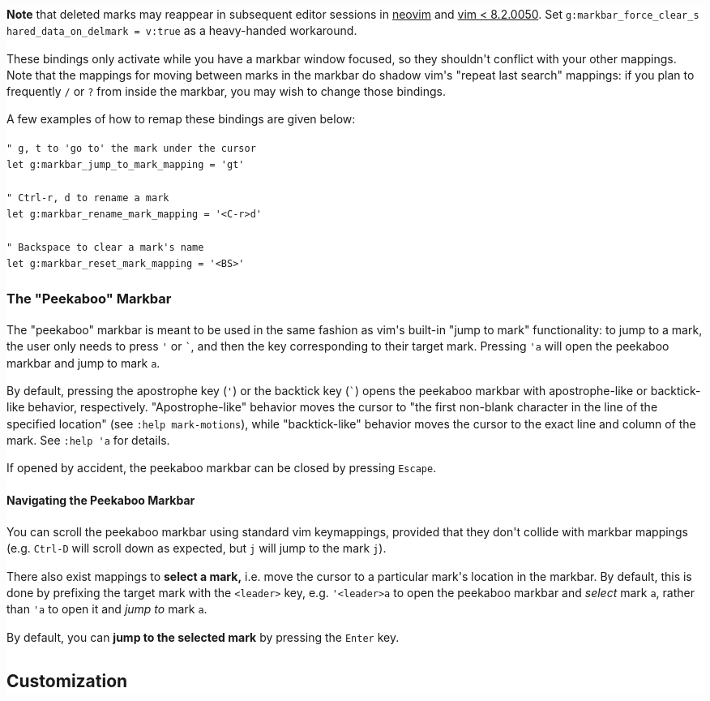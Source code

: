 **Note** that deleted marks may reappear in subsequent editor sessions in
[neovim](https://github.com/neovim/neovim/issues/4295) and [vim < 8.2.0050](https://github.com/vim/vim/issues/1339).
Set `g:markbar_force_clear_shared_data_on_delmark = v:true` as a heavy-handed
workaround.

These bindings only activate while you have a markbar window focused, so they
shouldn't conflict with your other mappings. Note that the mappings for moving
between marks in the markbar do shadow vim's "repeat last search" mappings: if
you plan to frequently `/` or `?` from inside the markbar, you may wish to
change those bindings.

A few examples of how to remap these bindings are given below:

```vim
" g, t to 'go to' the mark under the cursor
let g:markbar_jump_to_mark_mapping = 'gt'

" Ctrl-r, d to rename a mark
let g:markbar_rename_mark_mapping = '<C-r>d'

" Backspace to clear a mark's name
let g:markbar_reset_mark_mapping = '<BS>'
```

### The "Peekaboo" Markbar
The "peekaboo" markbar is meant to be used in the same fashion as vim's
built-in "jump to mark" functionality: to jump to a mark, the user
only needs to press `'` or `` ` ``, and then the key corresponding to their
target mark. Pressing `'a` will open the peekaboo markbar and jump to mark `a`.

By default, pressing the apostrophe key (`'`) or the backtick key (`` ` ``)
opens the peekaboo markbar with apostrophe-like or backtick-like behavior,
respectively. "Apostrophe-like" behavior moves the cursor to "the first
non-blank character in the line of the specified location" (see `:help
mark-motions`), while "backtick-like" behavior moves the cursor to the exact
line and column of the mark. See `:help 'a` for details.

If opened by accident, the peekaboo markbar can be closed by pressing `Escape`.

#### Navigating the Peekaboo Markbar
You can scroll the peekaboo markbar using standard vim keymappings, provided
that they don't collide with markbar mappings (e.g. `Ctrl-D` will scroll down
as expected, but `j` will jump to the mark `j`).

There also exist mappings to **select a mark,** i.e. move the cursor to
a particular mark's location in the markbar. By default, this is done by
prefixing the target mark with the `<leader>` key, e.g. `'<leader>a` to open
the peekaboo markbar and _select_ mark `a`, rather than `'a` to open it and
_jump to_ mark `a`.

By default, you can **jump to the selected mark** by pressing the `Enter` key.

Customization
--------------------------------------------------------------------------------
